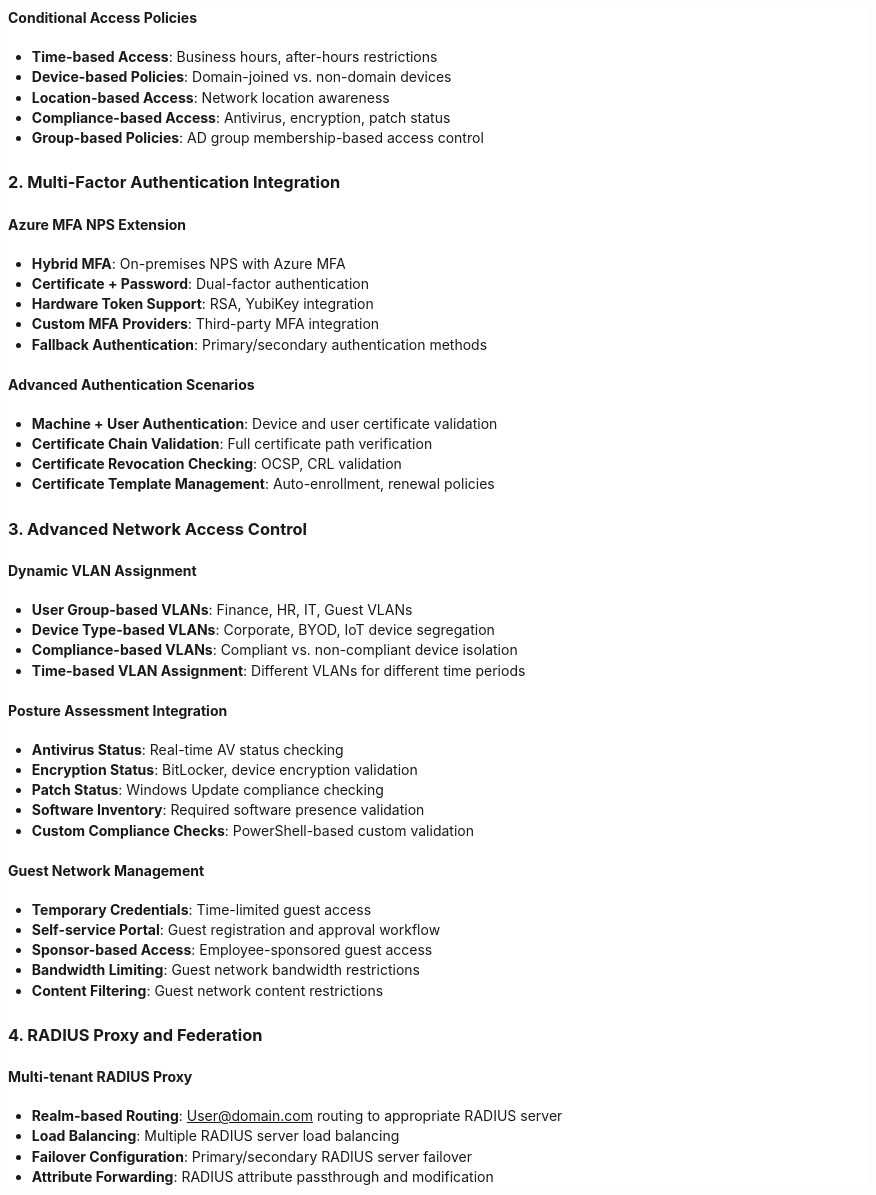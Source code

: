 #### **Conditional Access Policies**
- **Time-based Access**: Business hours, after-hours restrictions
- **Device-based Policies**: Domain-joined vs. non-domain devices
- **Location-based Access**: Network location awareness
- **Compliance-based Access**: Antivirus, encryption, patch status
- **Group-based Policies**: AD group membership-based access control

### 2. **Multi-Factor Authentication Integration**

#### **Azure MFA NPS Extension**
- **Hybrid MFA**: On-premises NPS with Azure MFA
- **Certificate + Password**: Dual-factor authentication
- **Hardware Token Support**: RSA, YubiKey integration
- **Custom MFA Providers**: Third-party MFA integration
- **Fallback Authentication**: Primary/secondary authentication methods

#### **Advanced Authentication Scenarios**
- **Machine + User Authentication**: Device and user certificate validation
- **Certificate Chain Validation**: Full certificate path verification
- **Certificate Revocation Checking**: OCSP, CRL validation
- **Certificate Template Management**: Auto-enrollment, renewal policies

### 3. **Advanced Network Access Control**

#### **Dynamic VLAN Assignment**
- **User Group-based VLANs**: Finance, HR, IT, Guest VLANs
- **Device Type-based VLANs**: Corporate, BYOD, IoT device segregation
- **Compliance-based VLANs**: Compliant vs. non-compliant device isolation
- **Time-based VLAN Assignment**: Different VLANs for different time periods

#### **Posture Assessment Integration**
- **Antivirus Status**: Real-time AV status checking
- **Encryption Status**: BitLocker, device encryption validation
- **Patch Status**: Windows Update compliance checking
- **Software Inventory**: Required software presence validation
- **Custom Compliance Checks**: PowerShell-based custom validation

#### **Guest Network Management**
- **Temporary Credentials**: Time-limited guest access
- **Self-service Portal**: Guest registration and approval workflow
- **Sponsor-based Access**: Employee-sponsored guest access
- **Bandwidth Limiting**: Guest network bandwidth restrictions
- **Content Filtering**: Guest network content restrictions

### 4. **RADIUS Proxy and Federation**

#### **Multi-tenant RADIUS Proxy**
- **Realm-based Routing**: User@domain.com routing to appropriate RADIUS server
- **Load Balancing**: Multiple RADIUS server load balancing
- **Failover Configuration**: Primary/secondary RADIUS server failover
- **Attribute Forwarding**: RADIUS attribute passthrough and modification

